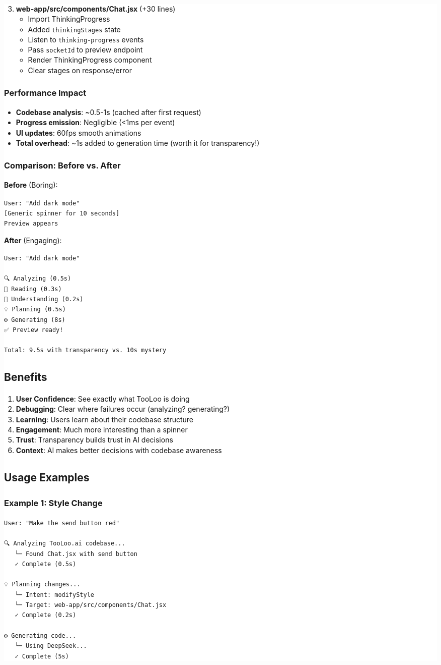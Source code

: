 3. **web-app/src/components/Chat.jsx** (+30 lines)
   - Import ThinkingProgress
   - Added `thinkingStages` state
   - Listen to `thinking-progress` events
   - Pass `socketId` to preview endpoint
   - Render ThinkingProgress component
   - Clear stages on response/error

### Performance Impact
- **Codebase analysis**: ~0.5-1s (cached after first request)
- **Progress emission**: Negligible (<1ms per event)
- **UI updates**: 60fps smooth animations
- **Total overhead**: ~1s added to generation time (worth it for transparency!)

### Comparison: Before vs. After

**Before** (Boring):
```
User: "Add dark mode"
[Generic spinner for 10 seconds]
Preview appears
```

**After** (Engaging):
```
User: "Add dark mode"

🔍 Analyzing (0.5s)
📖 Reading (0.3s)
🧠 Understanding (0.2s)
💡 Planning (0.5s)
⚙️ Generating (8s)
✅ Preview ready!

Total: 9.5s with transparency vs. 10s mystery
```

## Benefits

1. **User Confidence**: See exactly what TooLoo is doing
2. **Debugging**: Clear where failures occur (analyzing? generating?)
3. **Learning**: Users learn about their codebase structure
4. **Engagement**: Much more interesting than a spinner
5. **Trust**: Transparency builds trust in AI decisions
6. **Context**: AI makes better decisions with codebase awareness

## Usage Examples

### Example 1: Style Change
```
User: "Make the send button red"

🔍 Analyzing TooLoo.ai codebase...
   └─ Found Chat.jsx with send button
   ✓ Complete (0.5s)

💡 Planning changes...
   └─ Intent: modifyStyle
   └─ Target: web-app/src/components/Chat.jsx
   ✓ Complete (0.2s)

⚙️ Generating code...
   └─ Using DeepSeek...
   ✓ Complete (5s)
```